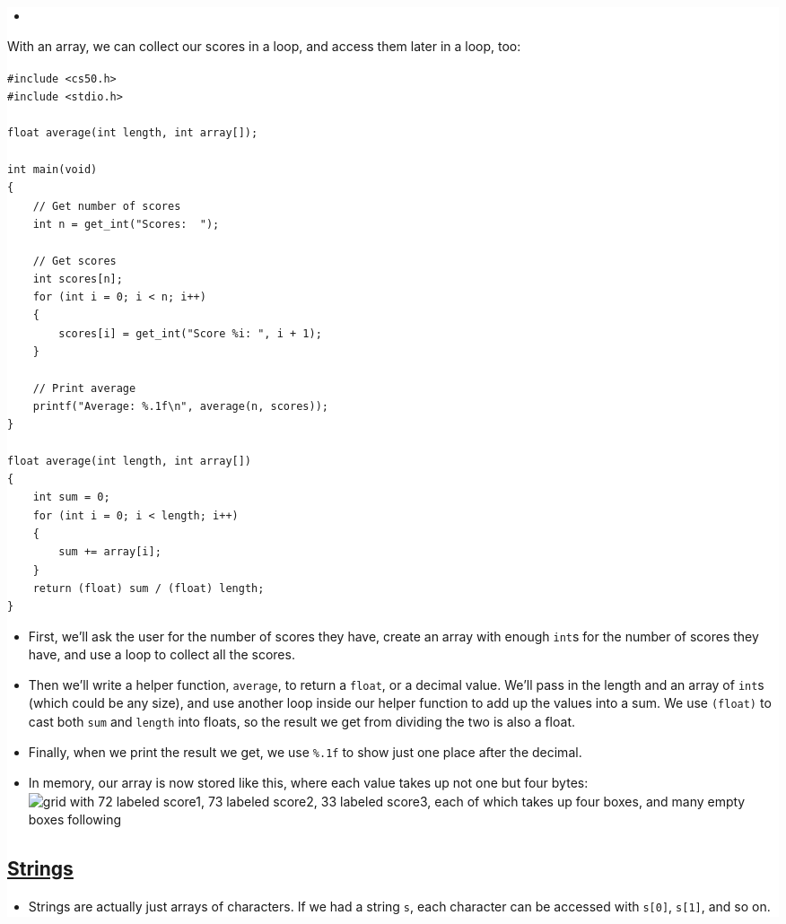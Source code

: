 - 

  With an array, we can collect our scores in a loop, and access them later in a loop, too:

  ```
  #include <cs50.h>
  #include <stdio.h>
  
  float average(int length, int array[]);
  
  int main(void)
  {
      // Get number of scores
      int n = get_int("Scores:  ");
  
      // Get scores
      int scores[n];
      for (int i = 0; i < n; i++)
      {
          scores[i] = get_int("Score %i: ", i + 1);
      }
  
      // Print average
      printf("Average: %.1f\n", average(n, scores));
  }
  
  float average(int length, int array[])
  {
      int sum = 0;
      for (int i = 0; i < length; i++)
      {
          sum += array[i];
      }
      return (float) sum / (float) length;
  }
  ```

  - First, we’ll ask the user for the number of scores they have, create an array with enough `int`s for the number of scores they have, and use a loop to collect all the scores.
  - Then we’ll write a helper function, `average`, to return a `float`, or a decimal value. We’ll pass in the length and an array of `int`s (which could be any size), and use another loop inside our helper function to add up the values into a sum. We use `(float)` to cast both `sum` and `length` into floats, so the result we get from dividing the two is also a float.
  - Finally, when we print the result we get, we use `%.1f` to show just one place after the decimal.

- In memory, our array is now stored like this, where each value takes up not one but four bytes:
  ![grid with 72 labeled score1, 73 labeled score2, 33 labeled score3, each of which takes up four boxes, and many empty boxes following](https://cs50.harvard.edu/x/2020/notes/2/memory_with_array.png)

## [Strings](https://cs50.harvard.edu/x/2020/notes/2/#strings)

- Strings are actually just arrays of characters. If we had a string `s`, each character can be accessed with `s[0]`, `s[1]`, and so on.
